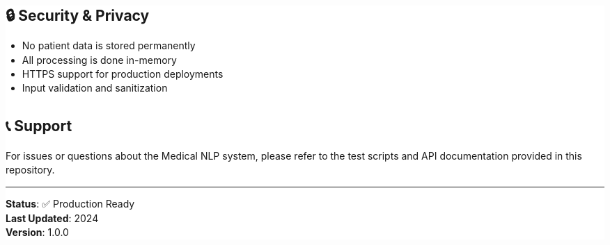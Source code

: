 ## 🔒 Security & Privacy

- No patient data is stored permanently
- All processing is done in-memory
- HTTPS support for production deployments
- Input validation and sanitization

## 📞 Support

For issues or questions about the Medical NLP system, please refer to the test scripts and API documentation provided in this repository.

---

**Status**: ✅ Production Ready  
**Last Updated**: 2024  
**Version**: 1.0.0


